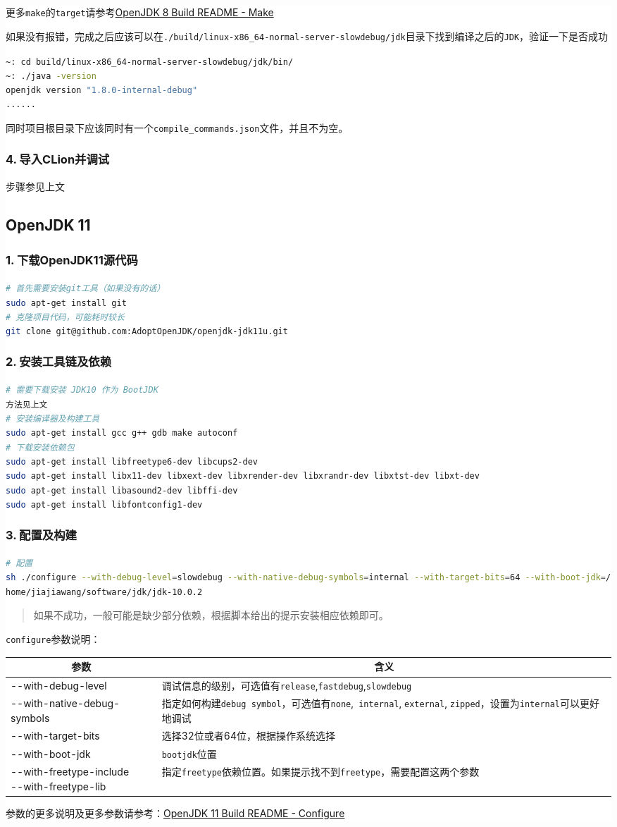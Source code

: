 更多`make`的`target`请参考[OpenJDK 8 Build README - Make](http://hg.openjdk.java.net/jdk8u/jdk8u/raw-file/tip/README-builds.html#make)

如果没有报错，完成之后应该可以在`./build/linux-x86_64-normal-server-slowdebug/jdk`目录下找到编译之后的`JDK`，验证一下是否成功
```bash
~: cd build/linux-x86_64-normal-server-slowdebug/jdk/bin/
~: ./java -version
openjdk version "1.8.0-internal-debug"
......
```
同时项目根目录下应该同时有一个`compile_commands.json`文件，并且不为空。

### 4. 导入CLion并调试
步骤参见上文

## OpenJDK 11
### 1. 下载OpenJDK11源代码
```bash
# 首先需要安装git工具（如果没有的话）
sudo apt-get install git
# 克隆项目代码，可能耗时较长
git clone git@github.com:AdoptOpenJDK/openjdk-jdk11u.git
```
### 2. 安装工具链及依赖
```bash
# 需要下载安装 JDK10 作为 BootJDK
方法见上文
# 安装编译器及构建工具
sudo apt-get install gcc g++ gdb make autoconf
# 下载安装依赖包
sudo apt-get install libfreetype6-dev libcups2-dev
sudo apt-get install libx11-dev libxext-dev libxrender-dev libxrandr-dev libxtst-dev libxt-dev
sudo apt-get install libasound2-dev libffi-dev
sudo apt-get install libfontconfig1-dev
```
### 3. 配置及构建
```bash
# 配置
sh ./configure --with-debug-level=slowdebug --with-native-debug-symbols=internal --with-target-bits=64 --with-boot-jdk=/home/jiajiawang/software/jdk/jdk-10.0.2
```
> 如果不成功，一般可能是缺少部分依赖，根据脚本给出的提示安装相应依赖即可。

`configure`参数说明：

| 参数 | 含义 |
| --- | --- |
|--with-debug-level|调试信息的级别，可选值有`release`,`fastdebug`,`slowdebug`|
|--with-native-debug-symbols|指定如何构建`debug symbol`，可选值有`none`,` internal`, `external`, `zipped`，设置为`internal`可以更好地调试|
|--with-target-bits|选择32位或者64位，根据操作系统选择|
|--with-boot-jdk|`bootjdk`位置|
|--with-freetype-include <br>--with-freetype-lib|指定`freetype`依赖位置。如果提示找不到`freetype`，需要配置这两个参数|

参数的更多说明及更多参数请参考：[OpenJDK 11 Build README - Configure](http://hg.openjdk.java.net/jdk/jdk11/raw-file/tip/doc/building.html#running-configure)
